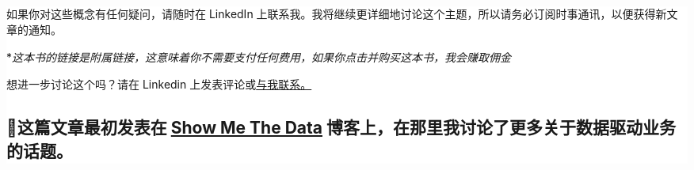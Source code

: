 如果你对这些概念有任何疑问，请随时在 LinkedIn 上联系我。我将继续更详细地讨论这个主题，所以请务必订阅时事通讯，以便获得新文章的通知。

**这本书的链接是附属链接，这意味着你不需要支付任何费用，如果你点击并购买这本书，我会赚取佣金*

想进一步讨论这个吗？请在 Linkedin 上发表评论或[与我联系。](https://www.linkedin.com/in/balmasi/)

## 📕这篇文章最初发表在 [Show Me The Data](https://showmethedata.blog/sql-traps-unified-star-schema?utm_source=medium&utm_campaign=post&utm_content=sql-traps) 博客上，在那里我讨论了更多关于数据驱动业务的话题。
